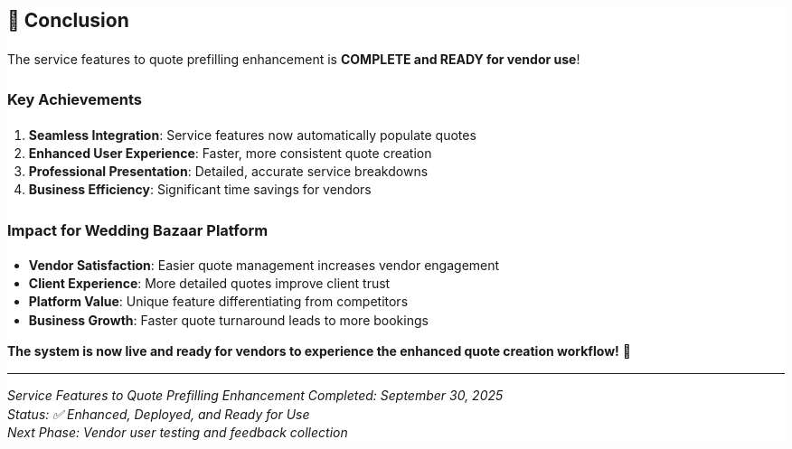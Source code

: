 ## 🎊 Conclusion

The service features to quote prefilling enhancement is **COMPLETE and READY for vendor use**! 

### **Key Achievements**
1. **Seamless Integration**: Service features now automatically populate quotes
2. **Enhanced User Experience**: Faster, more consistent quote creation
3. **Professional Presentation**: Detailed, accurate service breakdowns
4. **Business Efficiency**: Significant time savings for vendors

### **Impact for Wedding Bazaar Platform**
- **Vendor Satisfaction**: Easier quote management increases vendor engagement
- **Client Experience**: More detailed quotes improve client trust
- **Platform Value**: Unique feature differentiating from competitors
- **Business Growth**: Faster quote turnaround leads to more bookings

**The system is now live and ready for vendors to experience the enhanced quote creation workflow!** 🚀

---

*Service Features to Quote Prefilling Enhancement Completed: September 30, 2025*  
*Status: ✅ Enhanced, Deployed, and Ready for Use*  
*Next Phase: Vendor user testing and feedback collection*
